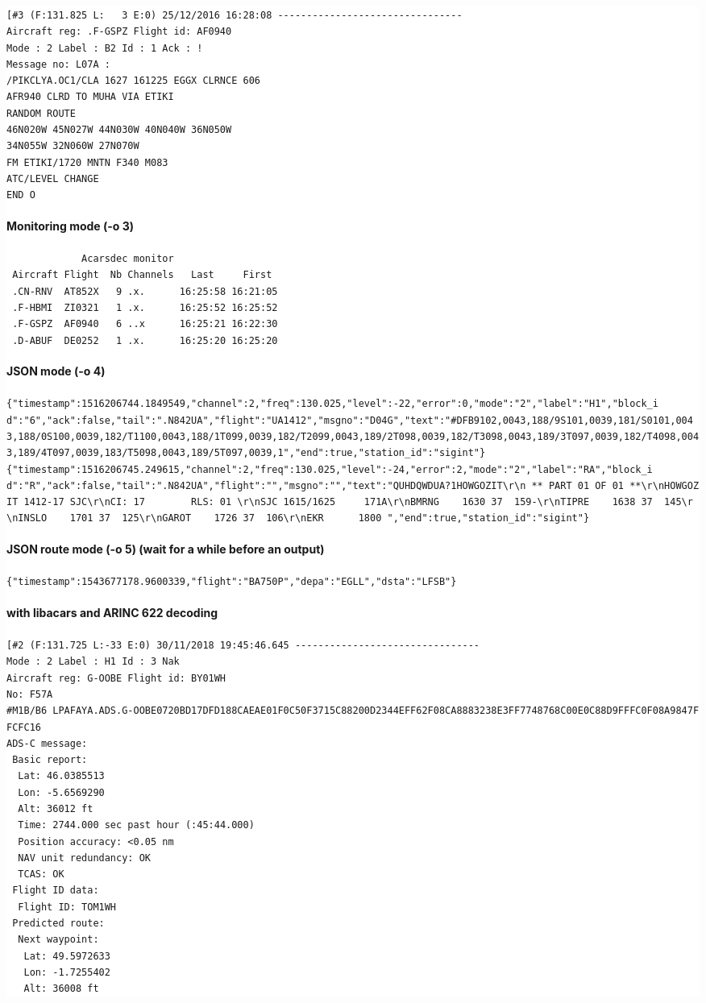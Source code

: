     [#3 (F:131.825 L:   3 E:0) 25/12/2016 16:28:08 --------------------------------
    Aircraft reg: .F-GSPZ Flight id: AF0940
    Mode : 2 Label : B2 Id : 1 Ack : !
    Message no: L07A :
    /PIKCLYA.OC1/CLA 1627 161225 EGGX CLRNCE 606
    AFR940 CLRD TO MUHA VIA ETIKI
    RANDOM ROUTE
    46N020W 45N027W 44N030W 40N040W 36N050W
    34N055W 32N060W 27N070W
    FM ETIKI/1720 MNTN F340 M083
    ATC/LEVEL CHANGE
    END O

#### Monitoring mode (-o 3)

                 Acarsdec monitor
     Aircraft Flight  Nb Channels   Last     First
     .CN-RNV  AT852X   9 .x.      16:25:58 16:21:05
     .F-HBMI  ZI0321   1 .x.      16:25:52 16:25:52
     .F-GSPZ  AF0940   6 ..x      16:25:21 16:22:30
     .D-ABUF  DE0252   1 .x.      16:25:20 16:25:20


#### JSON mode (-o 4)

    {"timestamp":1516206744.1849549,"channel":2,"freq":130.025,"level":-22,"error":0,"mode":"2","label":"H1","block_id":"6","ack":false,"tail":".N842UA","flight":"UA1412","msgno":"D04G","text":"#DFB9102,0043,188/9S101,0039,181/S0101,0043,188/0S100,0039,182/T1100,0043,188/1T099,0039,182/T2099,0043,189/2T098,0039,182/T3098,0043,189/3T097,0039,182/T4098,0043,189/4T097,0039,183/T5098,0043,189/5T097,0039,1","end":true,"station_id":"sigint"}
    {"timestamp":1516206745.249615,"channel":2,"freq":130.025,"level":-24,"error":2,"mode":"2","label":"RA","block_id":"R","ack":false,"tail":".N842UA","flight":"","msgno":"","text":"QUHDQWDUA?1HOWGOZIT\r\n ** PART 01 OF 01 **\r\nHOWGOZIT 1412-17 SJC\r\nCI: 17        RLS: 01 \r\nSJC 1615/1625     171A\r\nBMRNG    1630 37  159-\r\nTIPRE    1638 37  145\r\nINSLO    1701 37  125\r\nGAROT    1726 37  106\r\nEKR      1800 ","end":true,"station_id":"sigint"}

#### JSON route mode (-o 5) (wait for a while before an output)

    {"timestamp":1543677178.9600339,"flight":"BA750P","depa":"EGLL","dsta":"LFSB"}


#### with libacars and ARINC 622 decoding 

    [#2 (F:131.725 L:-33 E:0) 30/11/2018 19:45:46.645 --------------------------------
    Mode : 2 Label : H1 Id : 3 Nak
    Aircraft reg: G-OOBE Flight id: BY01WH
    No: F57A
    #M1B/B6 LPAFAYA.ADS.G-OOBE0720BD17DFD188CAEAE01F0C50F3715C88200D2344EFF62F08CA8883238E3FF7748768C00E0C88D9FFFC0F08A9847FFCFC16
    ADS-C message:
     Basic report:
      Lat: 46.0385513
      Lon: -5.6569290
      Alt: 36012 ft
      Time: 2744.000 sec past hour (:45:44.000)
      Position accuracy: <0.05 nm
      NAV unit redundancy: OK
      TCAS: OK
     Flight ID data:
      Flight ID: TOM1WH
     Predicted route:
      Next waypoint:
       Lat: 49.5972633
       Lon: -1.7255402
       Alt: 36008 ft